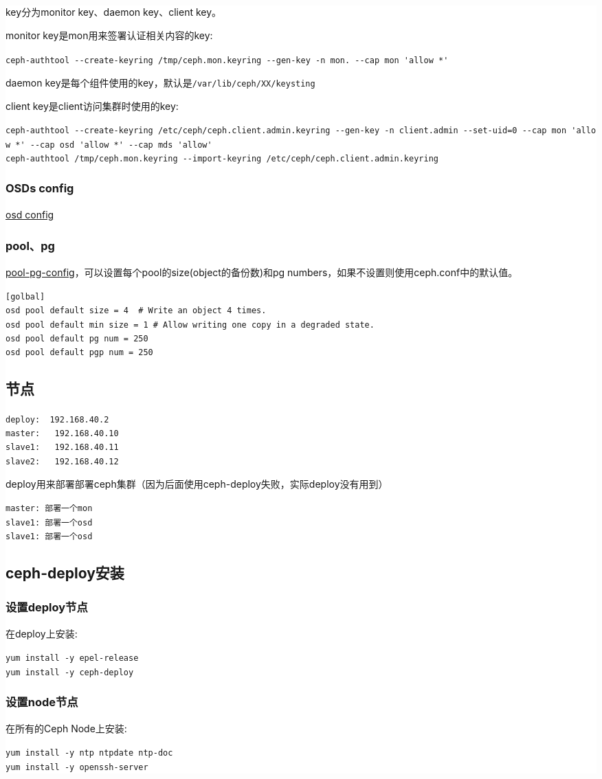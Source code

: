 key分为monitor key、daemon key、client key。

monitor key是mon用来签署认证相关内容的key:

	ceph-authtool --create-keyring /tmp/ceph.mon.keyring --gen-key -n mon. --cap mon 'allow *'

daemon key是每个组件使用的key，默认是`/var/lib/ceph/XX/keysting`

client key是client访问集群时使用的key:

	ceph-authtool --create-keyring /etc/ceph/ceph.client.admin.keyring --gen-key -n client.admin --set-uid=0 --cap mon 'allow *' --cap osd 'allow *' --cap mds 'allow'
	ceph-authtool /tmp/ceph.mon.keyring --import-keyring /etc/ceph/ceph.client.admin.keyring

### OSDs config

[osd config][12]

### pool、pg

[pool-pg-config][13]，可以设置每个pool的size(object的备份数)和pg numbers，如果不设置则使用ceph.conf中的默认值。

	[golbal]
	osd pool default size = 4  # Write an object 4 times.
	osd pool default min size = 1 # Allow writing one copy in a degraded state.
	osd pool default pg num = 250
	osd pool default pgp num = 250

## 节点

	deploy:  192.168.40.2
	master:   192.168.40.10
	slave1:   192.168.40.11
	slave2:   192.168.40.12

deploy用来部署部署ceph集群（因为后面使用ceph-deploy失败，实际deploy没有用到）

	master: 部署一个mon
	slave1: 部署一个osd
	slave1: 部署一个osd

## ceph-deploy安装

### 设置deploy节点

在deploy上安装:

	yum install -y epel-release
	yum install -y ceph-deploy

### 设置node节点

在所有的Ceph Node上安装:

	yum install -y ntp ntpdate ntp-doc
	yum install -y openssh-server


[1]: http://docs.ceph.com/docs/master/start/  "ceph-deploy" 
[2]: http://docs.ceph.com/docs/master/releases/ "ceph-release"
[3]: http://docs.ceph.com/docs/master/install/mirrors/ "ceph-mirror"
[4]: http://docs.ceph.com/docs/master/rados/operations/add-or-rm-mons/ "ceph monitor"
[5]: http://docs.ceph.com/docs/master/rados/operations/add-or-rm-osds/ "ceph osd"
[6]: http://docs.ceph.com/docs/master/architecture/ "ceph arch"
[7]: http://docs.ceph.com/docs/master/rados/configuration/ "ceph config"
[8]: http://docs.ceph.com/docs/master/rados/configuration/mon-config-ref/ "monitor config"
[9]: http://docs.ceph.com/docs/master/dev/mon-bootstrap/ "mon-bootstrap"
[10]: http://docs.ceph.com/docs/master/rados/configuration/mon-lookup-dns/ "mon-lookup-dns"
[11]: http://docs.ceph.com/docs/master/rados/configuration/auth-config-ref/ "cephx config"
[12]: http://docs.ceph.com/docs/master/rados/configuration/osd-config-ref/ "osd config"
[13]: http://docs.ceph.com/docs/master/rados/configuration/pool-pg-config-ref/ "pool-pg-config"
[14]: http://docs.ceph.com/docs/master/rados/ "ceph-storage-cluster"
[15]: http://docs.ceph.com/docs/master/rbd/rbd/ "ceph-block-device"
[16]: http://docs.ceph.com/docs/master/cephfs/ "ceph-filesystem"
[17]: http://docs.ceph.com/docs/master/radosgw/ "ceph-object-gateway"
[18]: http://docs.ceph.com/docs/master/mgr/ "ceph-manager-daemon"
[19]: http://docs.ceph.com/docs/master/rados/configuration/ceph-conf/#ceph-runtime-config "ceph rumtime config"
[20]: http://docs.ceph.com/docs/master/rados/operations/user-management/  "ceph user management"
[21]: http://docs.ceph.com/docs/master/rados/operations/pools/ "ceph pool"
[22]: http://docs.ceph.com/docs/master/rados/operations/erasure-code/ "erasure-code"
[23]: http://docs.ceph.com/docs/master/rados/operations/cache-tiering/ "cache-tiering"
[24]: http://ceph.com/papers/weil-crush-sc06.pdf "crush paper"
[25]: http://docs.ceph.com/docs/master/rados/operations/crush-map/ "crush-map"
[26]: https://en.wikipedia.org/wiki/Thin_provisioning "thin provisioning"
[27]: https://ceph.com/wp-content/uploads/2016/08/weil-rados-pdsw07.pdf "RADOS: A Scalable, Reliable Storage Service for Petabyte-scale Storage Clusters"
[28]: https://ceph.com/wp-content/uploads/2016/08/weil-crush-sc06.pdf "CRUSH: Controlled, Scalable, Decentralized Placement of Replicated Data"
[29]: http://docs.ceph.com/docs/master/rados/operations/monitoring-osd-pg/?highlight=active#monitoring-placement-group-states  "pg states"
[30]: http://www.99cloud.net/html/2016/jiuzhouyuanchuang_0929/233.html  "Ceph PG与PGP的关系"
[31]: http://docs.ceph.com/docs/master/rados/operations/placement-groups/  "Ceph Placement Groups"